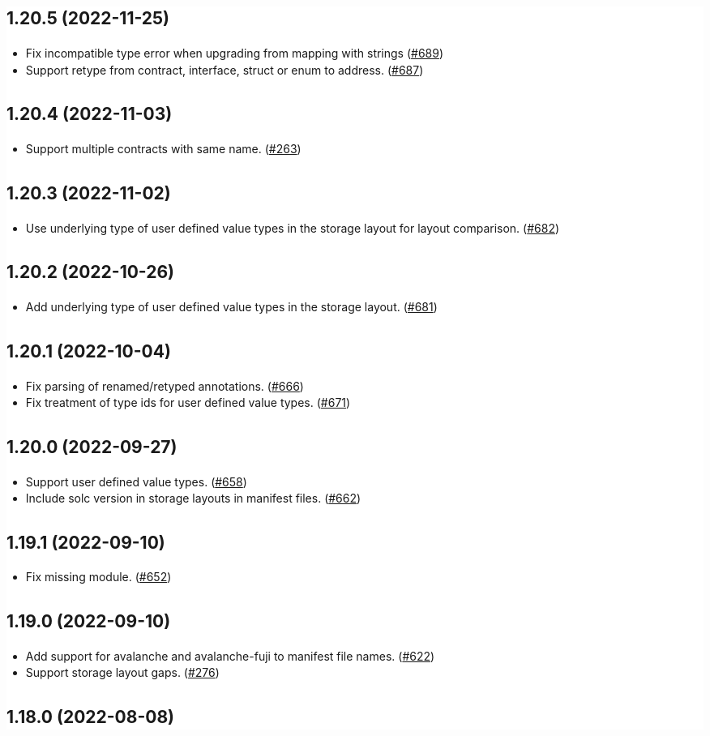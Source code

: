 ## 1.20.5 (2022-11-25)

- Fix incompatible type error when upgrading from mapping with strings ([#689](https://github.com/OpenZeppelin/openzeppelin-upgrades/issues/689))
- Support retype from contract, interface, struct or enum to address. ([#687](https://github.com/OpenZeppelin/openzeppelin-upgrades/issues/687))

## 1.20.4 (2022-11-03)

- Support multiple contracts with same name. ([#263](https://github.com/OpenZeppelin/openzeppelin-upgrades/issues/263))

## 1.20.3 (2022-11-02)

- Use underlying type of user defined value types in the storage layout for layout comparison. ([#682](https://github.com/OpenZeppelin/openzeppelin-upgrades/pull/682))

## 1.20.2 (2022-10-26)

- Add underlying type of user defined value types in the storage layout. ([#681](https://github.com/OpenZeppelin/openzeppelin-upgrades/pull/681))

## 1.20.1 (2022-10-04)

- Fix parsing of renamed/retyped annotations. ([#666](https://github.com/OpenZeppelin/openzeppelin-upgrades/pull/666))
- Fix treatment of type ids for user defined value types. ([#671](https://github.com/OpenZeppelin/openzeppelin-upgrades/pull/671))

## 1.20.0 (2022-09-27)

- Support user defined value types. ([#658](https://github.com/OpenZeppelin/openzeppelin-upgrades/pull/658))
- Include solc version in storage layouts in manifest files. ([#662](https://github.com/OpenZeppelin/openzeppelin-upgrades/pull/662))

## 1.19.1 (2022-09-10)

- Fix missing module. ([#652](https://github.com/OpenZeppelin/openzeppelin-upgrades/pull/652))

## 1.19.0 (2022-09-10)

- Add support for avalanche and avalanche-fuji to manifest file names. ([#622](https://github.com/OpenZeppelin/openzeppelin-upgrades/pull/622))
- Support storage layout gaps. ([#276](https://github.com/OpenZeppelin/openzeppelin-upgrades/issues/276))

## 1.18.0 (2022-08-08)
